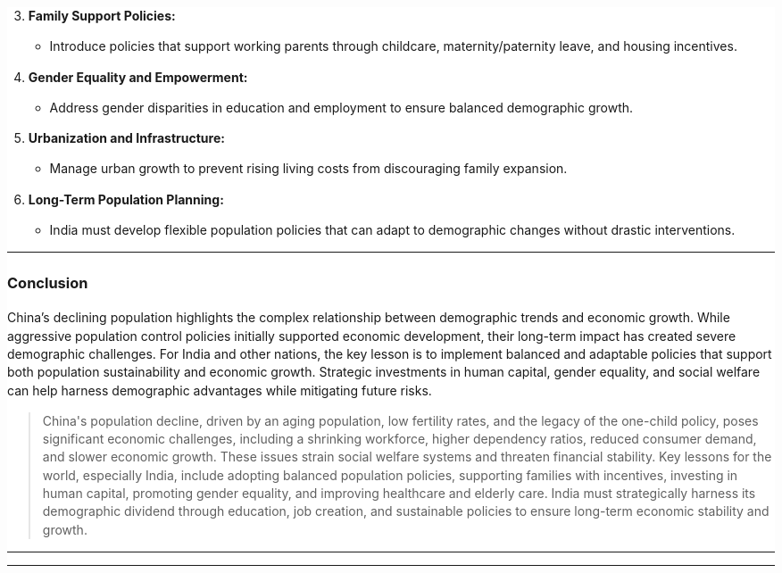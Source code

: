 

3. **Family Support Policies:**  

   - Introduce policies that support working parents through childcare, maternity/paternity leave, and housing incentives.  



4. **Gender Equality and Empowerment:**  

   - Address gender disparities in education and employment to ensure balanced demographic growth.  



5. **Urbanization and Infrastructure:**  

   - Manage urban growth to prevent rising living costs from discouraging family expansion.  



6. **Long-Term Population Planning:**  

   - India must develop flexible population policies that can adapt to demographic changes without drastic interventions.  



---



### **Conclusion**



China’s declining population highlights the complex relationship between demographic trends and economic growth. While aggressive population control policies initially supported economic development, their long-term impact has created severe demographic challenges. For India and other nations, the key lesson is to implement balanced and adaptable policies that support both population sustainability and economic growth. Strategic investments in human capital, gender equality, and social welfare can help harness demographic advantages while mitigating future risks.

> China's population decline, driven by an aging population, low fertility rates, and the legacy of the one-child policy, poses significant economic challenges, including a shrinking workforce, higher dependency ratios, reduced consumer demand, and slower economic growth. These issues strain social welfare systems and threaten financial stability. Key lessons for the world, especially India, include adopting balanced population policies, supporting families with incentives, investing in human capital, promoting gender equality, and improving healthcare and elderly care. India must strategically harness its demographic dividend through education, job creation, and sustainable policies to ensure long-term economic stability and growth.

---
---
